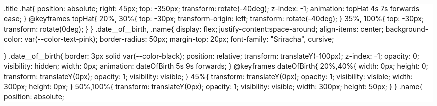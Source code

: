 .title .hat{
    position: absolute;
    right: 45px;
    top: -350px;
    transform: rotate(-40deg);
    z-index: -1;
    animation: topHat 4s 7s forwards ease;
}
@keyframes topHat{
    20%, 30%{
        top: -30px;
        transform-origin: left;
        transform: rotate(-40deg);
    }
    35%, 100%{
        top: -30px;
        transform: rotate(0deg);
    }
}
.date__of__birth, .name{
    display: flex;
    justify-content:space-around;
    align-items: center;
    background-color: var(--color-text-pink);
    border-radius: 50px;
    margin-top: 20px;
    font-family: "Sriracha", cursive;
    
}
.date__of__birth{
    border: 3px solid var(--color-black);
    position: relative;
    transform: translateY(-100px);
    z-index: -1;
    opacity: 0;
    visibility: hidden;
    width: 0px;
    animation: dateOfBirth 5s 9s forwards;
}
@keyframes dateOfBirth{
    20%,40%{
        width: 0px;
        height: 0;
        transform: translateY(0px);
        opacity: 1;
        visibility: visible;
    }
    45%{
        transform: translateY(0px);
        opacity: 1;
        visibility: visible;
        width: 300px;
        height: 0px;
    }
    50%,100%{
        transform: translateY(0px);
        opacity: 1;
        visibility: visible;
        width: 300px;
        height: 50px;
    }
}
.name{
    position: absolute;